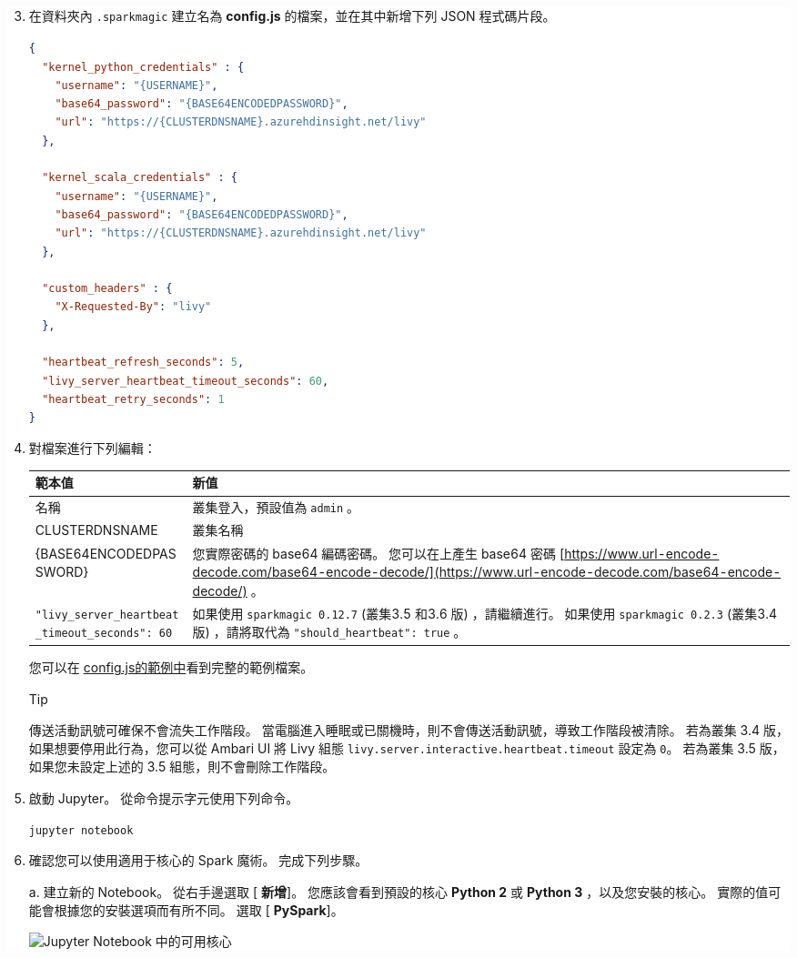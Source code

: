 3. 在資料夾內 `.sparkmagic` 建立名為 **config.js** 的檔案，並在其中新增下列 JSON 程式碼片段。  

    ```json
    {
      "kernel_python_credentials" : {
        "username": "{USERNAME}",
        "base64_password": "{BASE64ENCODEDPASSWORD}",
        "url": "https://{CLUSTERDNSNAME}.azurehdinsight.net/livy"
      },

      "kernel_scala_credentials" : {
        "username": "{USERNAME}",
        "base64_password": "{BASE64ENCODEDPASSWORD}",
        "url": "https://{CLUSTERDNSNAME}.azurehdinsight.net/livy"
      },

      "custom_headers" : {
        "X-Requested-By": "livy"
      },

      "heartbeat_refresh_seconds": 5,
      "livy_server_heartbeat_timeout_seconds": 60,
      "heartbeat_retry_seconds": 1
    }
    ```

4. 對檔案進行下列編輯：

    |範本值 | 新值 |
    |---|---|
    |名稱|叢集登入，預設值為 `admin` 。|
    |CLUSTERDNSNAME|叢集名稱|
    |{BASE64ENCODEDPASSWORD}|您實際密碼的 base64 編碼密碼。  您可以在上產生 base64 密碼 [https://www.url-encode-decode.com/base64-encode-decode/](https://www.url-encode-decode.com/base64-encode-decode/) 。|
    |`"livy_server_heartbeat_timeout_seconds": 60`|如果使用 `sparkmagic 0.12.7` (叢集3.5 和3.6 版) ，請繼續進行。  如果使用 `sparkmagic 0.2.3` (叢集3.4 版) ，請將取代為 `"should_heartbeat": true` 。|

    您可以在 [config.js的範例中](https://github.com/jupyter-incubator/sparkmagic/blob/master/sparkmagic/example_config.json)看到完整的範例檔案。

   > [!TIP]  
   > 傳送活動訊號可確保不會流失工作階段。 當電腦進入睡眠或已關機時，則不會傳送活動訊號，導致工作階段被清除。 若為叢集 3.4 版，如果想要停用此行為，您可以從 Ambari UI 將 Livy 組態 `livy.server.interactive.heartbeat.timeout` 設定為 `0`。 若為叢集 3.5 版，如果您未設定上述的 3.5 組態，則不會刪除工作階段。

5. 啟動 Jupyter。 從命令提示字元使用下列命令。

    ```cmd
    jupyter notebook
    ```

6. 確認您可以使用適用于核心的 Spark 魔術。 完成下列步驟。

    a. 建立新的 Notebook。 從右手邊選取 [ **新增**]。 您應該會看到預設的核心 **Python 2** 或 **Python 3** ，以及您安裝的核心。 實際的值可能會根據您的安裝選項而有所不同。  選取 [ **PySpark**]。

    ![Jupyter Notebook 中的可用核心](./media/apache-spark-jupyter-notebook-install-locally/jupyter-kernels-notebook.png "Jupyter Notebook 中的核心")
